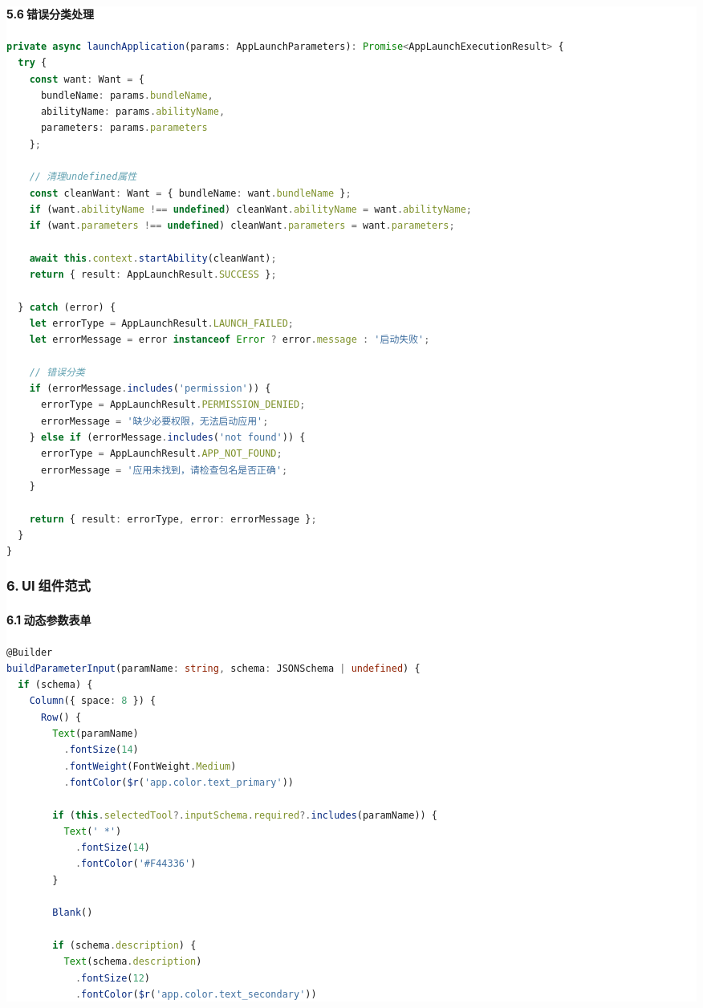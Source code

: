 #### 5.6 错误分类处理

```typescript
private async launchApplication(params: AppLaunchParameters): Promise<AppLaunchExecutionResult> {
  try {
    const want: Want = {
      bundleName: params.bundleName,
      abilityName: params.abilityName,
      parameters: params.parameters
    };

    // 清理undefined属性
    const cleanWant: Want = { bundleName: want.bundleName };
    if (want.abilityName !== undefined) cleanWant.abilityName = want.abilityName;
    if (want.parameters !== undefined) cleanWant.parameters = want.parameters;

    await this.context.startAbility(cleanWant);
    return { result: AppLaunchResult.SUCCESS };

  } catch (error) {
    let errorType = AppLaunchResult.LAUNCH_FAILED;
    let errorMessage = error instanceof Error ? error.message : '启动失败';

    // 错误分类
    if (errorMessage.includes('permission')) {
      errorType = AppLaunchResult.PERMISSION_DENIED;
      errorMessage = '缺少必要权限，无法启动应用';
    } else if (errorMessage.includes('not found')) {
      errorType = AppLaunchResult.APP_NOT_FOUND;
      errorMessage = '应用未找到，请检查包名是否正确';
    }

    return { result: errorType, error: errorMessage };
  }
}
```

### 6. UI 组件范式

#### 6.1 动态参数表单

```typescript
@Builder
buildParameterInput(paramName: string, schema: JSONSchema | undefined) {
  if (schema) {
    Column({ space: 8 }) {
      Row() {
        Text(paramName)
          .fontSize(14)
          .fontWeight(FontWeight.Medium)
          .fontColor($r('app.color.text_primary'))

        if (this.selectedTool?.inputSchema.required?.includes(paramName)) {
          Text(' *')
            .fontSize(14)
            .fontColor('#F44336')
        }

        Blank()

        if (schema.description) {
          Text(schema.description)
            .fontSize(12)
            .fontColor($r('app.color.text_secondary'))
```